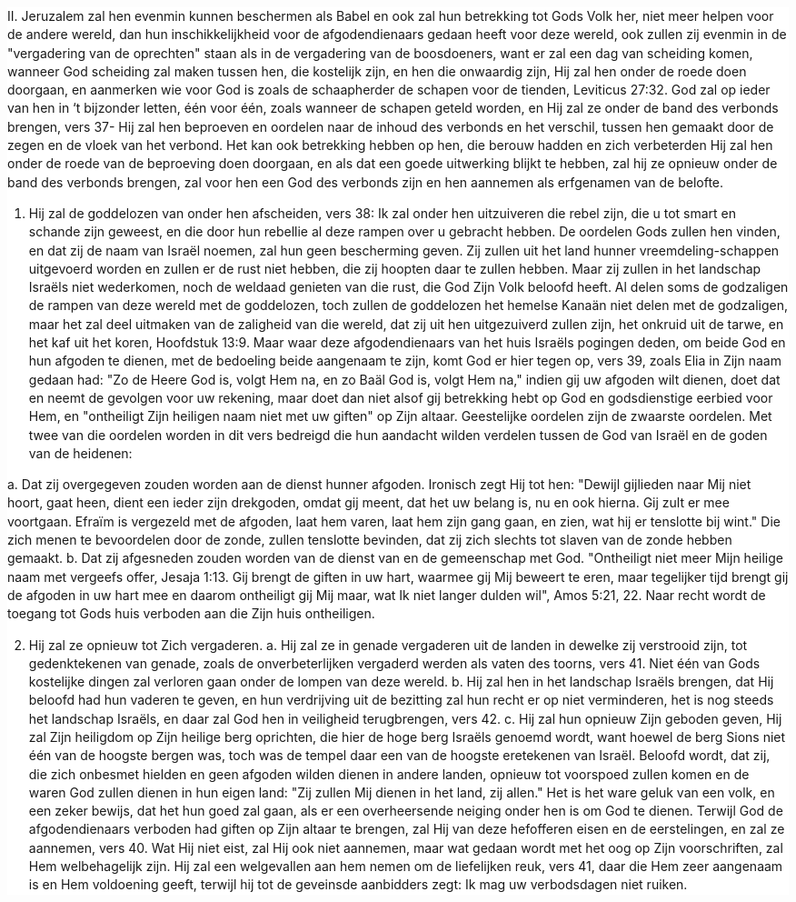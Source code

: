 
II. Jeruzalem zal hen evenmin kunnen beschermen als Babel en ook zal hun betrekking tot Gods Volk her, niet meer helpen voor de andere wereld, dan hun inschikkelijkheid voor de afgodendienaars gedaan heeft voor deze wereld, ook zullen zij evenmin in de "vergadering van de oprechten" staan als in de vergadering van de boosdoeners, want er zal een dag van scheiding komen, wanneer God scheiding zal maken tussen hen, die kostelijk zijn, en hen die onwaardig zijn, Hij zal hen onder de roede doen doorgaan, en aanmerken wie voor God is zoals de schaapherder de schapen voor de tienden, Leviticus 27:32. God zal op ieder van hen in ‘t bijzonder letten, één voor één, zoals wanneer de schapen geteld worden, en Hij zal ze onder de band des verbonds brengen, vers 37- Hij zal hen beproeven en oordelen naar de inhoud des verbonds en het verschil, tussen hen gemaakt door de zegen en de vloek van het verbond. Het kan ook betrekking hebben op hen, die berouw hadden en zich verbeterden Hij zal hen onder de roede van de beproeving doen doorgaan, en als dat een goede uitwerking blijkt te hebben, zal hij ze opnieuw onder de band des verbonds brengen, zal voor hen een God des verbonds zijn en hen aannemen als erfgenamen van de belofte.

1. Hij zal de goddelozen van onder hen afscheiden, vers 38: Ik zal onder hen uitzuiveren die rebel zijn, die u tot smart en schande zijn geweest, en die door hun rebellie al deze rampen over u gebracht hebben. De oordelen Gods zullen hen vinden, en dat zij de naam van Israël noemen, zal hun geen bescherming geven. Zij zullen uit het land hunner vreemdeling-schappen uitgevoerd worden en zullen er de rust niet hebben, die zij hoopten daar te zullen hebben. Maar zij zullen in het landschap Israëls niet wederkomen, noch de weldaad genieten van die rust, die God Zijn Volk beloofd heeft. Al delen soms de godzaligen de rampen van deze wereld met de goddelozen, toch zullen de goddelozen het hemelse Kanaän niet delen met de godzaligen, maar het zal deel uitmaken van de zaligheid van die wereld, dat zij uit hen uitgezuiverd zullen zijn, het onkruid uit de tarwe, en het kaf uit het koren, Hoofdstuk 13:9. Maar waar deze afgodendienaars van het huis Israëls pogingen deden, om beide God en hun afgoden te dienen, met de bedoeling beide aangenaam te zijn, komt God er hier tegen op, vers 39, zoals Elia in Zijn naam gedaan had: "Zo de Heere God is, volgt Hem na, en zo Baäl God is, volgt Hem na," indien gij uw afgoden wilt dienen, doet dat en neemt de gevolgen voor uw rekening, maar doet dan niet alsof gij betrekking hebt op God en godsdienstige eerbied voor Hem, en "ontheiligt Zijn heiligen naam niet met uw giften" op Zijn altaar. Geestelijke oordelen zijn de zwaarste oordelen. Met twee van die oordelen worden in dit vers bedreigd die hun aandacht wilden verdelen tussen de God van Israël en de goden van de heidenen:

a. Dat zij overgegeven zouden worden aan de dienst hunner afgoden. Ironisch zegt Hij tot hen: "Dewijl gijlieden naar Mij niet hoort, gaat heen, dient een ieder zijn drekgoden, omdat gij meent, dat het uw belang is, nu en ook hierna. Gij zult er mee voortgaan. Efraïm is vergezeld met de afgoden, laat hem varen, laat hem zijn gang gaan, en zien, wat hij er tenslotte bij wint." Die zich menen te bevoordelen door de zonde, zullen tenslotte bevinden, dat zij zich slechts tot slaven van de zonde hebben gemaakt.
b. Dat zij afgesneden zouden worden van de dienst van en de gemeenschap met God. "Ontheiligt niet meer Mijn heilige naam met vergeefs offer, Jesaja 1:13. Gij brengt de giften in uw hart, waarmee gij Mij beweert te eren, maar tegelijker tijd brengt gij de afgoden in uw hart mee en daarom ontheiligt gij Mij maar, wat Ik niet langer dulden wil", Amos 5:21, 22. Naar recht wordt de toegang tot Gods huis verboden aan die Zijn huis ontheiligen.

2. Hij zal ze opnieuw tot Zich vergaderen.
a. Hij zal ze in genade vergaderen uit de landen in dewelke zij verstrooid zijn, tot gedenktekenen van genade, zoals de onverbeterlijken vergaderd werden als vaten des toorns, vers 41. Niet één van Gods kostelijke dingen zal verloren gaan onder de lompen van deze wereld.
b. Hij zal hen in het landschap Israëls brengen, dat Hij beloofd had hun vaderen te geven, en hun verdrijving uit de bezitting zal hun recht er op niet verminderen, het is nog steeds het landschap Israëls, en daar zal God hen in veiligheid terugbrengen, vers 42.
c. Hij zal hun opnieuw Zijn geboden geven, Hij zal Zijn heiligdom op Zijn heilige berg oprichten, die hier de hoge berg Israëls genoemd wordt, want hoewel de berg Sions niet één van de hoogste bergen was, toch was de tempel daar een van de hoogste eretekenen van Israël. Beloofd wordt, dat zij, die zich onbesmet hielden en geen afgoden wilden dienen in andere landen, opnieuw tot voorspoed zullen komen en de waren God zullen dienen in hun eigen land: "Zij zullen Mij dienen in het land, zij allen." Het is het ware geluk van een volk, en een zeker bewijs, dat het hun goed zal gaan, als er een overheersende neiging onder hen is om God te dienen. Terwijl God de afgodendienaars verboden had giften op Zijn altaar te brengen, zal Hij van deze hefofferen eisen en de eerstelingen, en zal ze aannemen, vers 40. Wat Hij niet eist, zal Hij ook niet aannemen, maar wat gedaan wordt met het oog op Zijn voorschriften, zal Hem welbehagelijk zijn. Hij zal een welgevallen aan hem nemen om de liefelijken reuk, vers 41, daar die Hem zeer aangenaam is en Hem voldoening geeft, terwijl hij tot de geveinsde aanbidders zegt: Ik mag uw verbodsdagen niet ruiken.